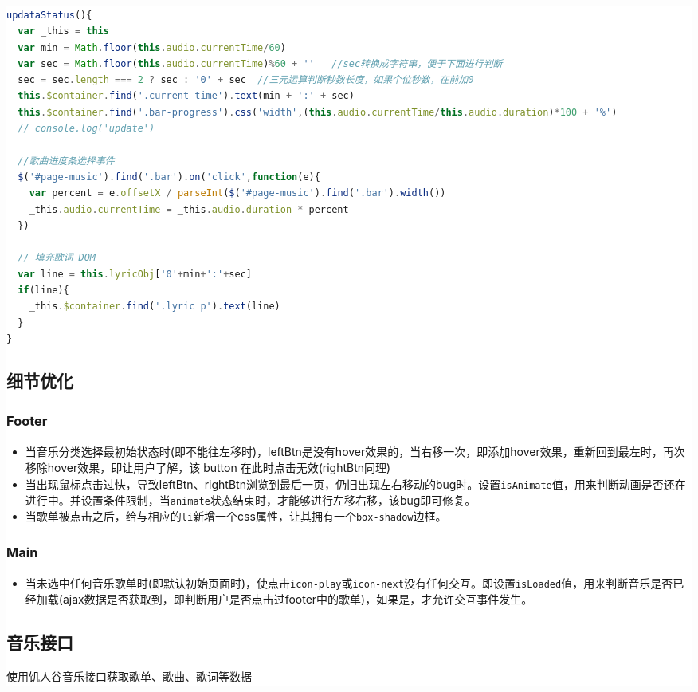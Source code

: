 ```JavaScript
updataStatus(){
  var _this = this
  var min = Math.floor(this.audio.currentTime/60)
  var sec = Math.floor(this.audio.currentTime)%60 + ''   //sec转换成字符串，便于下面进行判断
  sec = sec.length === 2 ? sec : '0' + sec  //三元运算判断秒数长度，如果个位秒数，在前加0
  this.$container.find('.current-time').text(min + ':' + sec)
  this.$container.find('.bar-progress').css('width',(this.audio.currentTime/this.audio.duration)*100 + '%')
  // console.log('update')

  //歌曲进度条选择事件
  $('#page-music').find('.bar').on('click',function(e){
    var percent = e.offsetX / parseInt($('#page-music').find('.bar').width())
    _this.audio.currentTime = _this.audio.duration * percent
  })

  // 填充歌词 DOM
  var line = this.lyricObj['0'+min+':'+sec]
  if(line){
    _this.$container.find('.lyric p').text(line)
  }
}
```


## 细节优化
### Footer
- 当音乐分类选择最初始状态时(即不能往左移时)，leftBtn是没有hover效果的，当右移一次，即添加hover效果，重新回到最左时，再次移除hover效果，即让用户了解，该 button 在此时点击无效(rightBtn同理)
- 当出现鼠标点击过快，导致leftBtn、rightBtn浏览到最后一页，仍旧出现左右移动的bug时。设置`isAnimate`值，用来判断动画是否还在进行中。并设置条件限制，当`animate`状态结束时，才能够进行左移右移，该bug即可修复。
- 当歌单被点击之后，给与相应的`li`新增一个css属性，让其拥有一个`box-shadow`边框。

### Main
- 当未选中任何音乐歌单时(即默认初始页面时)，使点击`icon-play`或`icon-next`没有任何交互。即设置`isLoaded`值，用来判断音乐是否已经加载(ajax数据是否获取到，即判断用户是否点击过footer中的歌单)，如果是，才允许交互事件发生。

## 音乐接口
使用饥人谷音乐接口获取歌单、歌曲、歌词等数据
